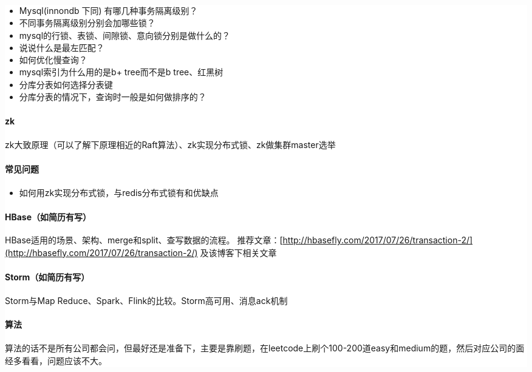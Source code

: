 - Mysql(innondb 下同) 有哪几种事务隔离级别？
- 不同事务隔离级别分别会加哪些锁？
- mysql的行锁、表锁、间隙锁、意向锁分别是做什么的？
- 说说什么是最左匹配？
- 如何优化慢查询？
- mysql索引为什么用的是b+ tree而不是b tree、红黑树
- 分库分表如何选择分表键
- 分库分表的情况下，查询时一般是如何做排序的？
#### zk
zk大致原理（可以了解下原理相近的Raft算法）、zk实现分布式锁、zk做集群master选举
#### 常见问题

- 如何用zk实现分布式锁，与redis分布式锁有和优缺点
#### HBase（如简历有写）
HBase适用的场景、架构、merge和split、查写数据的流程。
推荐文章：[http://hbasefly.com/2017/07/26/transaction-2/](http://hbasefly.com/2017/07/26/transaction-2/) 及该博客下相关文章
#### Storm（如简历有写）
Storm与Map Reduce、Spark、Flink的比较。Storm高可用、消息ack机制
#### 算法
算法的话不是所有公司都会问，但最好还是准备下，主要是靠刷题，在leetcode上刷个100-200道easy和medium的题，然后对应公司的面经多看看，问题应该不大。
